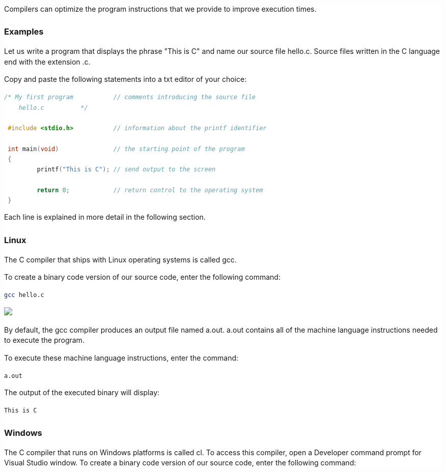 Compilers can optimize the program instructions that we provide to improve execution times. 

### Examples

Let us write a program that displays the phrase "This is C" and name our source file hello.c.  Source files written in the C language end with the extension .c. 

Copy and paste the following statements into a txt editor of your choice:

```c
/* My first program           // comments introducing the source file
    hello.c          */

 #include <stdio.h>           // information about the printf identifier 

 int main(void)               // the starting point of the program
 {
         printf("This is C"); // send output to the screen

         return 0;            // return control to the operating system
 }
```

Each line is explained in more detail in the following section.

### Linux

The C compiler that ships with Linux operating systems is called gcc. 

To create a binary code version of our source code, enter the following command:

```bash
gcc hello.c
```

![](https://ict.senecacollege.ca//~ipc144/pages/images/gcc.png)

By default, the gcc compiler produces an output file named a.out.  a.out contains all of the machine language instructions needed to execute the program. 

To execute these machine language instructions, enter the command:

```bash
a.out
```

The output of the executed binary will display:

```bash
This is C
```

### Windows

The C compiler that runs on Windows platforms is called cl. To access this compiler, open a Developer command prompt for Visual Studio window. To create a binary code version of our source code, enter the following command:
